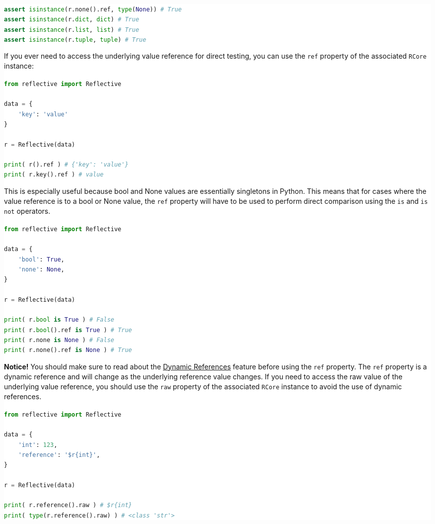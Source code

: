 ```python
assert isinstance(r.none().ref, type(None)) # True
assert isinstance(r.dict, dict) # True
assert isinstance(r.list, list) # True
assert isinstance(r.tuple, tuple) # True
```

If you ever need to access the underlying value reference for direct testing, you can use the `ref` property of the
associated `RCore` instance:

```python
from reflective import Reflective

data = {
    'key': 'value'
}

r = Reflective(data)

print( r().ref ) # {'key': 'value'}
print( r.key().ref ) # value
```

This is especially useful because bool and None values are essentially singletons in Python. This means that for
cases where the value reference is to a bool or None value, the `ref` property will have to be used to perform direct
comparison using the `is` and `is not` operators.

```python
from reflective import Reflective

data = {
    'bool': True,
    'none': None,
}

r = Reflective(data)

print( r.bool is True ) # False
print( r.bool().ref is True ) # True
print( r.none is None ) # False
print( r.none().ref is None ) # True
```

**Notice!** You should make sure to read about the [Dynamic References](#dynamic-references) feature before using the
`ref` property. The `ref` property is a dynamic reference and will change as the underlying reference value changes.
If you need to access the raw value of the underlying value reference, you should use the `raw` property of the
associated `RCore` instance to avoid the use of dynamic references.

```python
from reflective import Reflective

data = {
    'int': 123,
    'reference': '$r{int}',
}

r = Reflective(data)

print( r.reference().raw ) # $r{int}
print( type(r.reference().raw) ) # <class 'str'>
```
